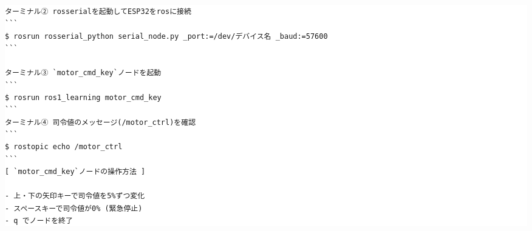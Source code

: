     ターミナル② rosserialを起動してESP32をrosに接続    
    ```
    $ rosrun rosserial_python serial_node.py _port:=/dev/デバイス名 _baud:=57600
    ```
    
    ターミナル③ `motor_cmd_key`ノードを起動   
    ```
    $ rosrun ros1_learning motor_cmd_key
    ```  
    ターミナル④ 司令値のメッセージ(/motor_ctrl)を確認  
    ```
    $ rostopic echo /motor_ctrl
    ```
    [ `motor_cmd_key`ノードの操作方法 ]  

    - 上・下の矢印キーで司令値を5%ずつ変化
    - スペースキーで司令値が0% (緊急停止)
    - q でノードを終了
